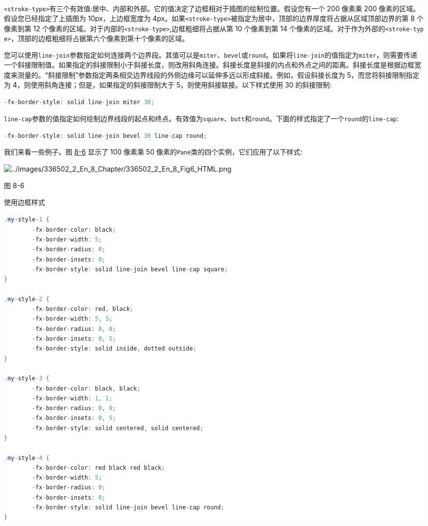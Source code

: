 `<stroke-type>`有三个有效值:居中、内部和外部。它的值决定了边框相对于插图的绘制位置。假设您有一个 200 像素乘 200 像素的区域。假设您已经指定了上插图为 10px，上边框宽度为 4px。如果`<stroke-type>`被指定为居中，顶部的边界厚度将占据从区域顶部边界的第 8 个像素到第 12 个像素的区域。对于内部的`<stroke-type>`,边框粗细将占据从第 10 个像素到第 14 个像素的区域。对于作为外部的`<stroke-type>`，顶部的边框粗细将占据第六个像素到第十个像素的区域。

您可以使用`line-join`参数指定如何连接两个边界段。其值可以是`miter`、`bevel`或`round`。如果将`line-join`的值指定为`miter`，则需要传递一个斜接限制值。如果指定的斜接限制小于斜接长度，则改用斜角连接。斜接长度是斜接的内点和外点之间的距离。斜接长度是根据边框宽度来测量的。“斜接限制”参数指定两条相交边界线段的外侧边缘可以延伸多远以形成斜接。例如，假设斜接长度为 5，而您将斜接限制指定为 4，则使用斜角连接；但是，如果指定的斜接限制大于 5，则使用斜接联接。以下样式使用 30 的斜接限制:

```java
-fx-border-style: solid line-join miter 30;

```

`line-cap`参数的值指定如何绘制边界线段的起点和终点。有效值为`square`、`butt`和`round`。下面的样式指定了一个`round`的`line-cap`:

```java
-fx-border-style: solid line-join bevel 30 line-cap round;

```

我们来看一些例子。图 [8-6](#Fig6) 显示了 100 像素乘 50 像素的`Pane`类的四个实例，它们应用了以下样式:

![../images/336502_2_En_8_Chapter/336502_2_En_8_Fig6_HTML.png](../images/336502_2_En_8_Chapter/336502_2_En_8_Fig6_HTML.png)

图 8-6

使用边框样式

```java
.my-style-1 {
        -fx-border-color: black;
        -fx-border-width: 5;
        -fx-border-radius: 0;
        -fx-border-insets: 0;
        -fx-border-style: solid line-join bevel line-cap square;
}

.my-style-2 {
        -fx-border-color: red, black;
        -fx-border-width: 5, 5;
        -fx-border-radius: 0, 0;
        -fx-border-insets: 0, 5;
        -fx-border-style: solid inside, dotted outside;
}

.my-style-3 {
        -fx-border-color: black, black;
        -fx-border-width: 1, 1;
        -fx-border-radius: 0, 0;
        -fx-border-insets: 0, 5;
        -fx-border-style: solid centered, solid centered;
}

.my-style-4 {
        -fx-border-color: red black red black;
        -fx-border-width: 5;
        -fx-border-radius: 0;
        -fx-border-insets: 0;
        -fx-border-style: solid line-join bevel line-cap round;
}

```
